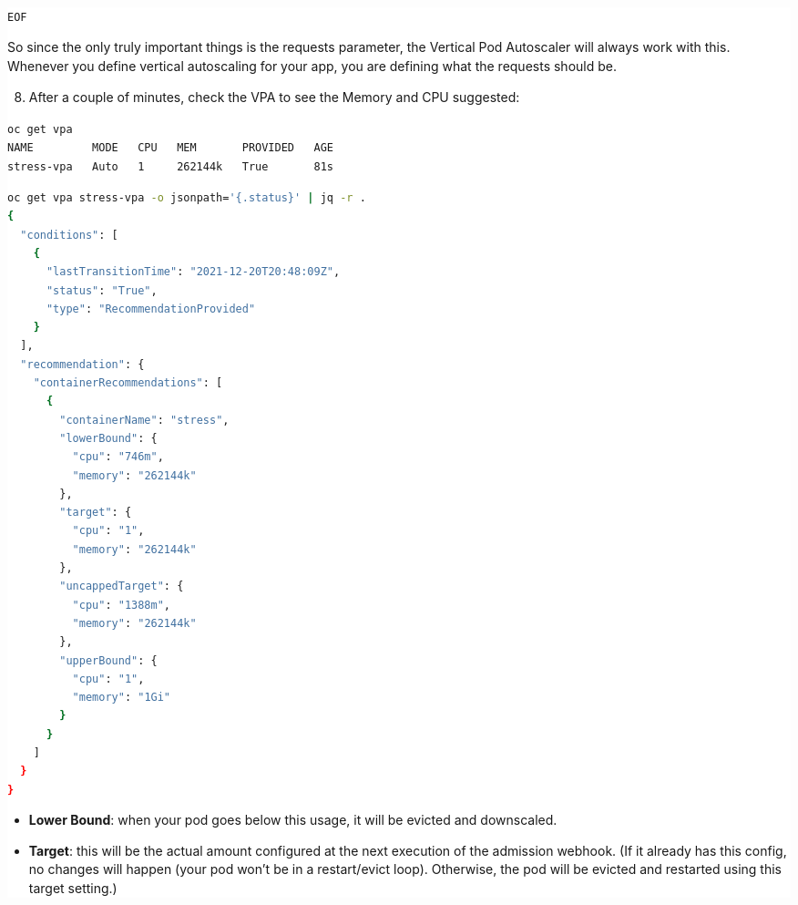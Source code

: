 ```sh
EOF
```

So since the only truly important things is the requests parameter, the Vertical Pod Autoscaler will always work with this. Whenever you define vertical autoscaling for your app, you are defining what the requests should be.

8. After a couple of minutes, check the VPA to see the Memory and CPU suggested:

```sh
oc get vpa
NAME         MODE   CPU   MEM       PROVIDED   AGE
stress-vpa   Auto   1     262144k   True       81s
```

```sh
oc get vpa stress-vpa -o jsonpath='{.status}' | jq -r .
{
  "conditions": [
    {
      "lastTransitionTime": "2021-12-20T20:48:09Z",
      "status": "True",
      "type": "RecommendationProvided"
    }
  ],
  "recommendation": {
    "containerRecommendations": [
      {
        "containerName": "stress",
        "lowerBound": {
          "cpu": "746m",
          "memory": "262144k"
        },
        "target": {
          "cpu": "1",
          "memory": "262144k"
        },
        "uncappedTarget": {
          "cpu": "1388m",
          "memory": "262144k"
        },
        "upperBound": {
          "cpu": "1",
          "memory": "1Gi"
        }
      }
    ]
  }
}
```

* **Lower Bound**: when your pod goes below this usage, it will be evicted and downscaled.

* **Target**: this will be the actual amount configured at the next execution of the admission webhook. (If it already has this config, no changes will happen (your pod won’t be in a restart/evict loop). Otherwise, the pod will be evicted and restarted using this target setting.)
